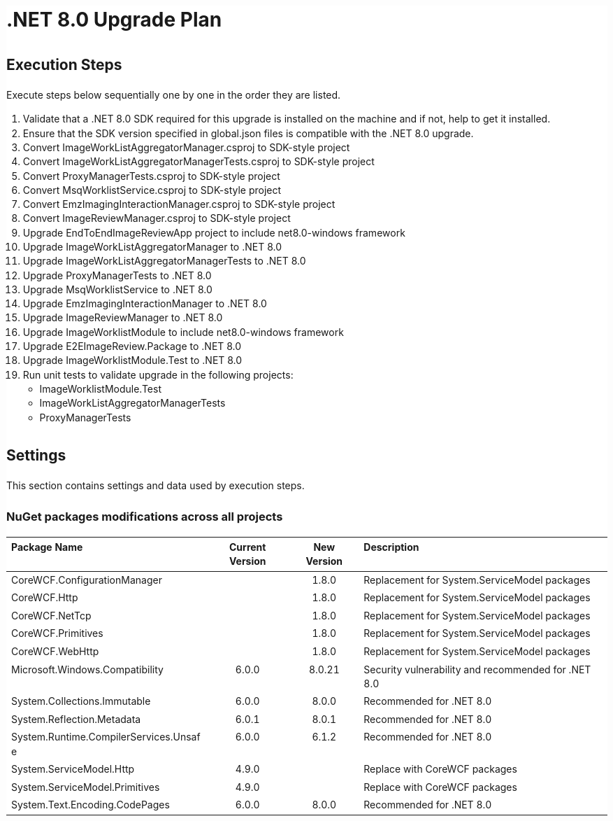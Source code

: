 # .NET 8.0 Upgrade Plan

## Execution Steps

Execute steps below sequentially one by one in the order they are listed.

1. Validate that a .NET 8.0 SDK required for this upgrade is installed on the machine and if not, help to get it installed.
2. Ensure that the SDK version specified in global.json files is compatible with the .NET 8.0 upgrade.
3. Convert ImageWorkListAggregatorManager.csproj to SDK-style project
4. Convert ImageWorkListAggregatorManagerTests.csproj to SDK-style project
5. Convert ProxyManagerTests.csproj to SDK-style project
6. Convert MsqWorklistService.csproj to SDK-style project
7. Convert EmzImagingInteractionManager.csproj to SDK-style project
8. Convert ImageReviewManager.csproj to SDK-style project
9. Upgrade EndToEndImageReviewApp project to include net8.0-windows framework
10. Upgrade ImageWorkListAggregatorManager to .NET 8.0
11. Upgrade ImageWorkListAggregatorManagerTests to .NET 8.0
12. Upgrade ProxyManagerTests to .NET 8.0
13. Upgrade MsqWorklistService to .NET 8.0
14. Upgrade EmzImagingInteractionManager to .NET 8.0
15. Upgrade ImageReviewManager to .NET 8.0
16. Upgrade ImageWorklistModule to include net8.0-windows framework
17. Upgrade E2EImageReview.Package to .NET 8.0
18. Upgrade ImageWorklistModule.Test to .NET 8.0
19. Run unit tests to validate upgrade in the following projects:
    - ImageWorklistModule.Test
    - ImageWorkListAggregatorManagerTests
    - ProxyManagerTests

## Settings

This section contains settings and data used by execution steps.

### NuGet packages modifications across all projects

| Package Name               | Current Version | New Version | Description     |
|:------------------------------------------|:--------------:|:-----------:|:-----------------------------------------------|
| CoreWCF.ConfigurationManager   |                | 1.8.0      | Replacement for System.ServiceModel packages    |
| CoreWCF.Http       |           | 1.8.0    | Replacement for System.ServiceModel packages    |
| CoreWCF.NetTcp          |    | 1.8.0  | Replacement for System.ServiceModel packages    |
| CoreWCF.Primitives           |    | 1.8.0      | Replacement for System.ServiceModel packages    |
| CoreWCF.WebHttp      |          | 1.8.0      | Replacement for System.ServiceModel packages    |
| Microsoft.Windows.Compatibility            | 6.0.0         | 8.0.21     | Security vulnerability and recommended for .NET 8.0 |
| System.Collections.Immutable   | 6.0.0   | 8.0.0      | Recommended for .NET 8.0    |
| System.Reflection.Metadata    | 6.0.1      | 8.0.1      | Recommended for .NET 8.0|
| System.Runtime.CompilerServices.Unsafe     | 6.0.0         | 6.1.2      | Recommended for .NET 8.0  |
| System.ServiceModel.Http       | 4.9.0         |   | Replace with CoreWCF packages          |
| System.ServiceModel.Primitives         | 4.9.0         |            | Replace with CoreWCF packages           |
| System.Text.Encoding.CodePages     | 6.0.0      | 8.0.0      | Recommended for .NET 8.0          |
